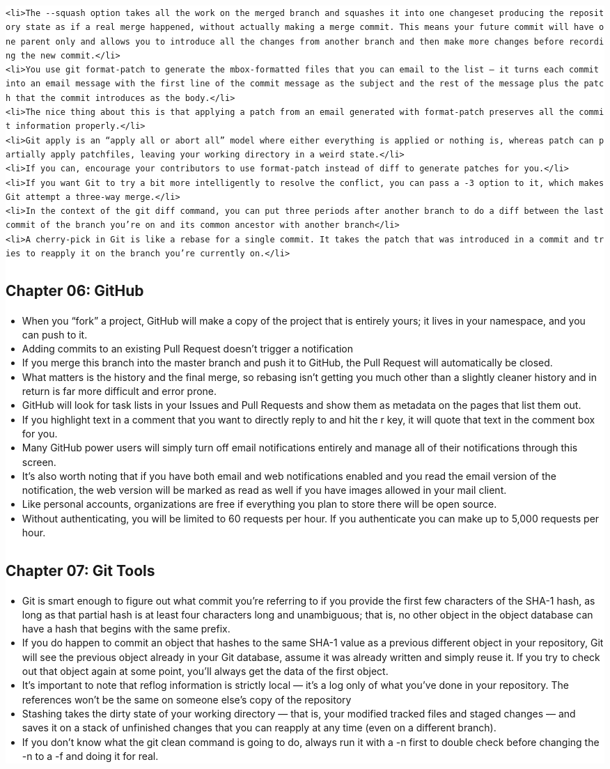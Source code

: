  	<li>The --squash option takes all the work on the merged branch and squashes it into one changeset producing the repository state as if a real merge happened, without actually making a merge commit. This means your future commit will have one parent only and allows you to introduce all the changes from another branch and then make more changes before recording the new commit.</li>
 	<li>You use git format-patch to generate the mbox-formatted files that you can email to the list — it turns each commit into an email message with the first line of the commit message as the subject and the rest of the message plus the patch that the commit introduces as the body.</li>
 	<li>The nice thing about this is that applying a patch from an email generated with format-patch preserves all the commit information properly.</li>
 	<li>Git apply is an “apply all or abort all” model where either everything is applied or nothing is, whereas patch can partially apply patchfiles, leaving your working directory in a weird state.</li>
 	<li>If you can, encourage your contributors to use format-patch instead of diff to generate patches for you.</li>
 	<li>If you want Git to try a bit more intelligently to resolve the conflict, you can pass a -3 option to it, which makes Git attempt a three-way merge.</li>
 	<li>In the context of the git diff command, you can put three periods after another branch to do a diff between the last commit of the branch you’re on and its common ancestor with another branch</li>
 	<li>A cherry-pick in Git is like a rebase for a single commit. It takes the patch that was introduced in a commit and tries to reapply it on the branch you’re currently on.</li>
</ul>
<h2>Chapter 06: GitHub</h2>
<ul>
 	<li>When you “fork” a project, GitHub will make a copy of the project that is entirely yours; it lives in your namespace, and you can push to it.</li>
 	<li>Adding commits to an existing Pull Request doesn’t trigger a notification</li>
 	<li>If you merge this branch into the master branch and push it to GitHub, the Pull Request will automatically be closed.</li>
 	<li>What matters is the history and the final merge, so rebasing isn’t getting you much other than a slightly cleaner history and in return is far more difficult and error prone.</li>
 	<li>GitHub will look for task lists in your Issues and Pull Requests and show them as metadata on the pages that list them out.</li>
 	<li>If you highlight text in a comment that you want to directly reply to and hit the r key, it will quote that text in the comment box for you.</li>
 	<li>Many GitHub power users will simply turn off email notifications entirely and manage all of their notifications through this screen.</li>
 	<li>It’s also worth noting that if you have both email and web notifications enabled and you read the email version of the notification, the web version will be marked as read as well if you have images allowed in your mail client.</li>
 	<li>Like personal accounts, organizations are free if everything you plan to store there will be open source.</li>
 	<li>Without authenticating, you will be limited to 60 requests per hour. If you authenticate you can make up to 5,000 requests per hour.</li>
</ul>
<h2>Chapter 07: Git Tools</h2>
<ul>
 	<li>Git is smart enough to figure out what commit you’re referring to if you provide the first few characters of the SHA-1 hash, as long as that partial hash is at least four characters long and unambiguous; that is, no other object in the object database can have a hash that begins with the same prefix.</li>
 	<li>If you do happen to commit an object that hashes to the same SHA-1 value as a previous different object in your repository, Git will see the previous object already in your Git database, assume it was already written and simply reuse it. If you try to check out that object again at some point, you’ll always get the data of the first object.</li>
 	<li>It’s important to note that reflog information is strictly local — it’s a log only of what you’ve done in your repository. The references won’t be the same on someone else’s copy of the repository</li>
 	<li>Stashing takes the dirty state of your working directory — that is, your modified tracked files and staged changes — and saves it on a stack of unfinished changes that you can reapply at any time (even on a different branch).</li>
 	<li>If you don’t know what the git clean command is going to do, always run it with a -n first to double check before changing the -n to a -f and doing it for real.</li>